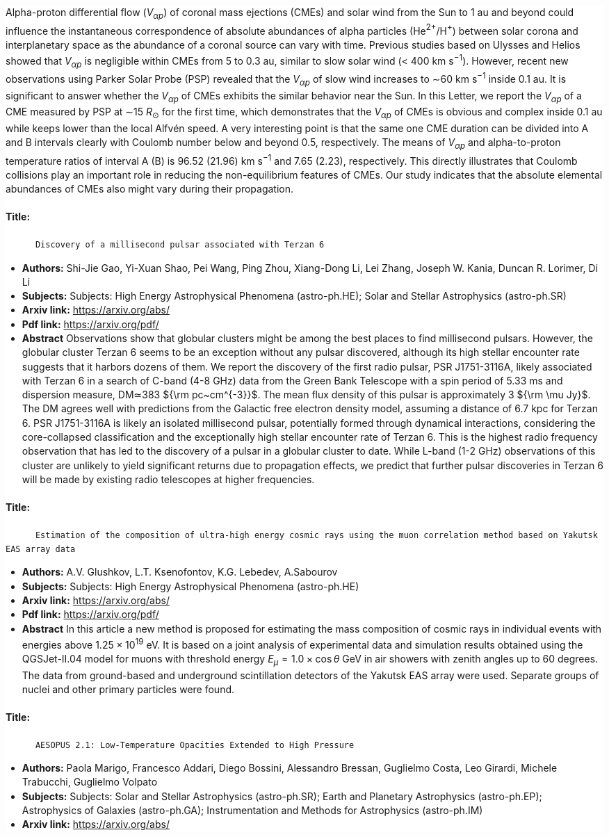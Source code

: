  Alpha-proton differential flow ($V_{\alpha p}$) of coronal mass ejections (CMEs) and solar wind from the Sun to 1 au and beyond could influence the instantaneous correspondence of absolute abundances of alpha particles (He$^{2+}$/H$^{+}$) between solar corona and interplanetary space as the abundance of a coronal source can vary with time. Previous studies based on Ulysses and Helios showed that $V_{\alpha p}$ is negligible within CMEs from 5 to 0.3 au, similar to slow solar wind ($<$ 400 km s$^{-1}$). However, recent new observations using Parker Solar Probe (PSP) revealed that the $V_{\alpha p}$ of slow wind increases to $\sim$60 km s$^{-1}$ inside 0.1 au. It is significant to answer whether the $V_{\alpha p}$ of CMEs exhibits the similar behavior near the Sun. In this Letter, we report the $V_{\alpha p}$ of a CME measured by PSP at $\sim$15 $R_\odot$ for the first time, which demonstrates that the $V_{\alpha p}$ of CMEs is obvious and complex inside 0.1 au while keeps lower than the local Alfvén speed. A very interesting point is that the same one CME duration can be divided into A and B intervals clearly with Coulomb number below and beyond 0.5, respectively. The means of $V_{\alpha p}$ and alpha-to-proton temperature ratios of interval A (B) is 96.52 (21.96) km s$^{-1}$ and 7.65 (2.23), respectively. This directly illustrates that Coulomb collisions play an important role in reducing the non-equilibrium features of CMEs. Our study indicates that the absolute elemental abundances of CMEs also might vary during their propagation.
#### Title:
          Discovery of a millisecond pulsar associated with Terzan 6
 - **Authors:** Shi-Jie Gao, Yi-Xuan Shao, Pei Wang, Ping Zhou, Xiang-Dong Li, Lei Zhang, Joseph W. Kania, Duncan R. Lorimer, Di Li
 - **Subjects:** Subjects:
High Energy Astrophysical Phenomena (astro-ph.HE); Solar and Stellar Astrophysics (astro-ph.SR)
 - **Arxiv link:** https://arxiv.org/abs/
 - **Pdf link:** https://arxiv.org/pdf/
 - **Abstract**
 Observations show that globular clusters might be among the best places to find millisecond pulsars. However, the globular cluster Terzan 6 seems to be an exception without any pulsar discovered, although its high stellar encounter rate suggests that it harbors dozens of them. We report the discovery of the first radio pulsar, PSR J1751-3116A, likely associated with Terzan 6 in a search of C-band (4-8 GHz) data from the Green Bank Telescope with a spin period of 5.33 ms and dispersion measure, DM$\simeq$383 ${\rm pc~cm^{-3}}$. The mean flux density of this pulsar is approximately 3 ${\rm \mu Jy}$. The DM agrees well with predictions from the Galactic free electron density model, assuming a distance of 6.7 kpc for Terzan 6. PSR J1751-3116A is likely an isolated millisecond pulsar, potentially formed through dynamical interactions, considering the core-collapsed classification and the exceptionally high stellar encounter rate of Terzan 6. This is the highest radio frequency observation that has led to the discovery of a pulsar in a globular cluster to date. While L-band (1-2 GHz) observations of this cluster are unlikely to yield significant returns due to propagation effects, we predict that further pulsar discoveries in Terzan 6 will be made by existing radio telescopes at higher frequencies.
#### Title:
          Estimation of the composition of ultra-high energy cosmic rays using the muon correlation method based on Yakutsk EAS array data
 - **Authors:** A.V. Glushkov, L.T. Ksenofontov, K.G. Lebedev, A.Sabourov
 - **Subjects:** Subjects:
High Energy Astrophysical Phenomena (astro-ph.HE)
 - **Arxiv link:** https://arxiv.org/abs/
 - **Pdf link:** https://arxiv.org/pdf/
 - **Abstract**
 In this article a new method is proposed for estimating the mass composition of cosmic rays in individual events with energies above $1.25 \times 10^{19}$ eV. It is based on a joint analysis of experimental data and simulation results obtained using the QGSJet-II.04 model for muons with threshold energy $E_{\mu} = 1.0 \times \cos\theta$ GeV in air showers with zenith angles up to 60 degrees. The data from ground-based and underground scintillation detectors of the Yakutsk EAS array were used. Separate groups of nuclei and other primary particles were found.
#### Title:
          AESOPUS 2.1: Low-Temperature Opacities Extended to High Pressure
 - **Authors:** Paola Marigo, Francesco Addari, Diego Bossini, Alessandro Bressan, Guglielmo Costa, Leo Girardi, Michele Trabucchi, Guglielmo Volpato
 - **Subjects:** Subjects:
Solar and Stellar Astrophysics (astro-ph.SR); Earth and Planetary Astrophysics (astro-ph.EP); Astrophysics of Galaxies (astro-ph.GA); Instrumentation and Methods for Astrophysics (astro-ph.IM)
 - **Arxiv link:** https://arxiv.org/abs/